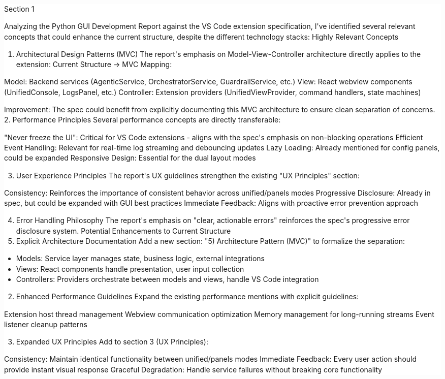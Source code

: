 Section 1 




Analyzing the Python GUI Development Report against the VS Code extension specification, I've identified several relevant concepts that could enhance the current structure, despite the different technology stacks:
Highly Relevant Concepts
1. Architectural Design Patterns (MVC)
The report's emphasis on Model-View-Controller architecture directly applies to the extension:
Current Structure → MVC Mapping:

Model: Backend services (AgenticService, OrchestratorService, GuardrailService, etc.)
View: React webview components (UnifiedConsole, LogsPanel, etc.)
Controller: Extension providers (UnifiedViewProvider, command handlers, state machines)

Improvement: The spec could benefit from explicitly documenting this MVC architecture to ensure clean separation of concerns.
2. Performance Principles
Several performance concepts are directly transferable:

"Never freeze the UI": Critical for VS Code extensions - aligns with the spec's emphasis on non-blocking operations
Efficient Event Handling: Relevant for real-time log streaming and debouncing updates
Lazy Loading: Already mentioned for config panels, could be expanded
Responsive Design: Essential for the dual layout modes

3. User Experience Principles
The report's UX guidelines strengthen the existing "UX Principles" section:

Consistency: Reinforces the importance of consistent behavior across unified/panels modes
Progressive Disclosure: Already in spec, but could be expanded with GUI best practices
Immediate Feedback: Aligns with proactive error prevention approach

4. Error Handling Philosophy
The report's emphasis on "clear, actionable errors" reinforces the spec's progressive error disclosure system.
Potential Enhancements to Current Structure
1. Explicit Architecture Documentation
Add a new section: "5) Architecture Pattern (MVC)" to formalize the separation:
- Models: Service layer manages state, business logic, external integrations
- Views: React components handle presentation, user input collection  
- Controllers: Providers orchestrate between models and views, handle VS Code integration
2. Enhanced Performance Guidelines
Expand the existing performance mentions with explicit guidelines:

Extension host thread management
Webview communication optimization
Memory management for long-running streams
Event listener cleanup patterns

3. Expanded UX Principles
Add to section 3 (UX Principles):

Consistency: Maintain identical functionality between unified/panels modes
Immediate Feedback: Every user action should provide instant visual response
Graceful Degradation: Handle service failures without breaking core functionality
